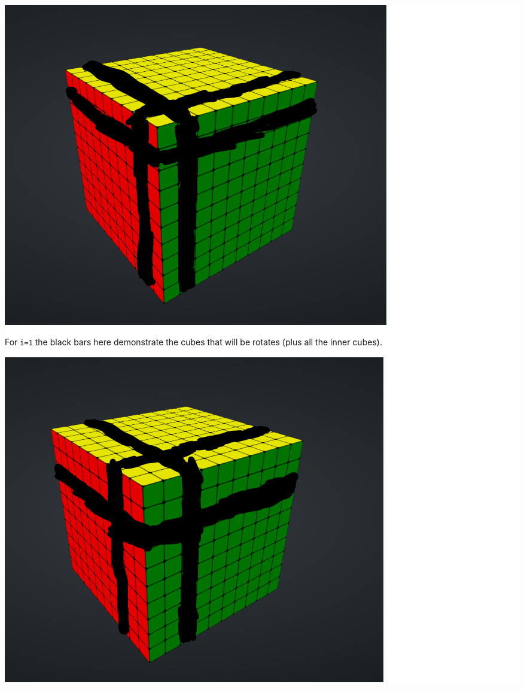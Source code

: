 ![](img/cube1.png)

For `i=1` the black bars here demonstrate the cubes that will be rotates (plus all the inner cubes).

![](img/cube2.png)
